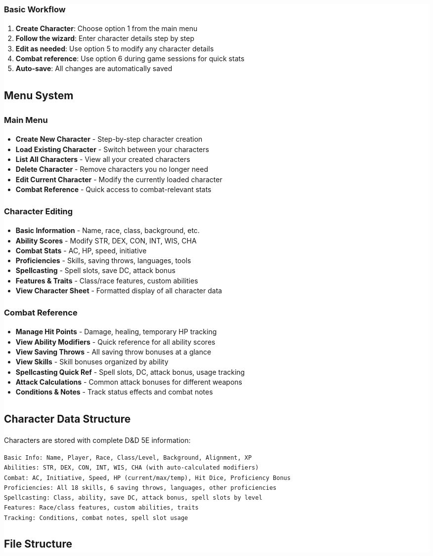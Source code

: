 ### Basic Workflow

1. **Create Character**: Choose option 1 from the main menu
2. **Follow the wizard**: Enter character details step by step
3. **Edit as needed**: Use option 5 to modify any character details
4. **Combat reference**: Use option 6 during game sessions for quick stats
5. **Auto-save**: All changes are automatically saved

## Menu System

### Main Menu
- **Create New Character** - Step-by-step character creation
- **Load Existing Character** - Switch between your characters
- **List All Characters** - View all your created characters
- **Delete Character** - Remove characters you no longer need
- **Edit Current Character** - Modify the currently loaded character
- **Combat Reference** - Quick access to combat-relevant stats

### Character Editing
- **Basic Information** - Name, race, class, background, etc.
- **Ability Scores** - Modify STR, DEX, CON, INT, WIS, CHA
- **Combat Stats** - AC, HP, speed, initiative
- **Proficiencies** - Skills, saving throws, languages, tools
- **Spellcasting** - Spell slots, save DC, attack bonus
- **Features & Traits** - Class/race features, custom abilities
- **View Character Sheet** - Formatted display of all character data

### Combat Reference
- **Manage Hit Points** - Damage, healing, temporary HP tracking
- **View Ability Modifiers** - Quick reference for all ability scores
- **View Saving Throws** - All saving throw bonuses at a glance
- **View Skills** - Skill bonuses organized by ability
- **Spellcasting Quick Ref** - Spell slots, DC, attack bonus, usage tracking
- **Attack Calculations** - Common attack bonuses for different weapons
- **Conditions & Notes** - Track status effects and combat notes

## Character Data Structure

Characters are stored with complete D&D 5E information:

```
Basic Info: Name, Player, Race, Class/Level, Background, Alignment, XP
Abilities: STR, DEX, CON, INT, WIS, CHA (with auto-calculated modifiers)
Combat: AC, Initiative, Speed, HP (current/max/temp), Hit Dice, Proficiency Bonus
Proficiencies: All 18 skills, 6 saving throws, languages, other proficiencies
Spellcasting: Class, ability, save DC, attack bonus, spell slots by level
Features: Race/class features, custom abilities, traits
Tracking: Conditions, combat notes, spell slot usage
```

## File Structure
